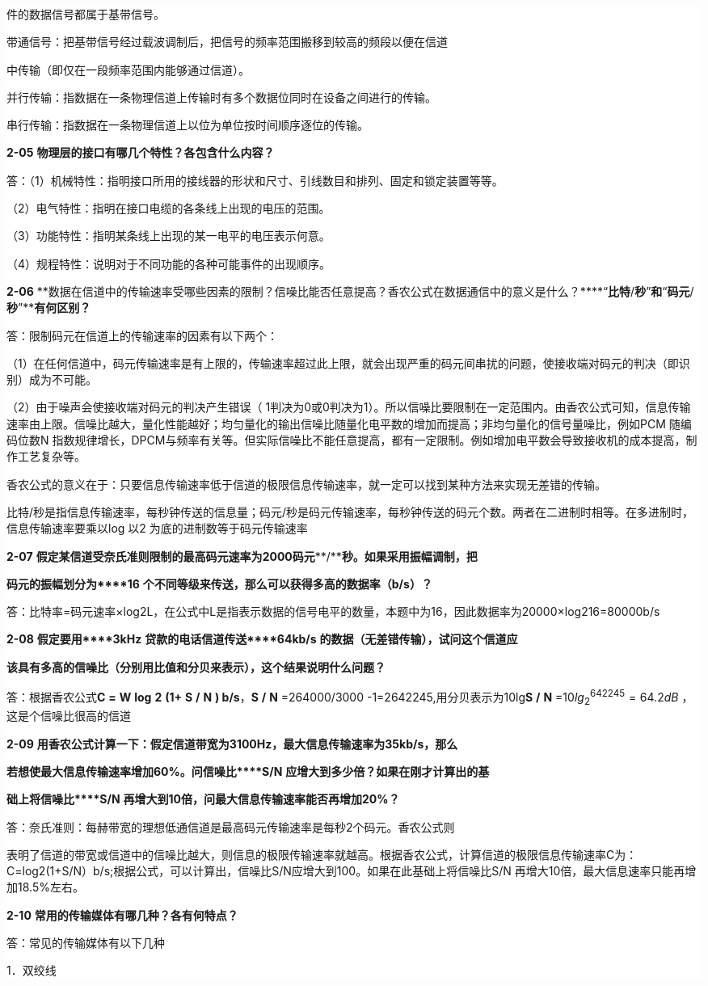 件的数据信号都属于基带信号。  

带通信号：把基带信号经过载波调制后，把信号的频率范围搬移到较高的频段以便在信道  

中传输（即仅在一段频率范围内能够通过信道）。  

并行传输：指数据在一条物理信道上传输时有多个数据位同时在设备之间进行的传输。  

串行传输：指数据在一条物理信道上以位为单位按时间顺序逐位的传输。  

 

**2-05** **物理层的接口有哪几个特性？各包含什么内容？**  

答：（1）机械特性：指明接口所用的接线器的形状和尺寸、引线数目和排列、固定和锁定装置等等。  

（2）电气特性：指明在接口电缆的各条线上出现的电压的范围。  

（3）功能特性：指明某条线上出现的某一电平的电压表示何意。  

（4）规程特性：说明对于不同功能的各种可能事件的出现顺序。  

**2-06** **数据在信道中的传输速率受哪些因素的限制？信噪比能否任意提高？香农公式在数据通信中的意义是什么？****“****比特****/****秒****”****和****“****码元****/****秒****”****有何区别？**  

答：限制码元在信道上的传输速率的因素有以下两个：  

（1）在任何信道中，码元传输速率是有上限的，传输速率超过此上限，就会出现严重的码元间串扰的问题，使接收端对码元的判决（即识别）成为不可能。  

（2）由于噪声会使接收端对码元的判决产生错误（ 1判决为0或0判决为1）。所以信噪比要限制在一定范围内。由香农公式可知，信息传输速率由上限。信噪比越大，量化性能越好；均匀量化的输出信噪比随量化电平数的增加而提高；非均匀量化的信号量噪比，例如PCM 随编码位数N 指数规律增长，DPCM与频率有关等。但实际信噪比不能任意提高，都有一定限制。例如增加电平数会导致接收机的成本提高，制作工艺复杂等。  

香农公式的意义在于：只要信息传输速率低于信道的极限信息传输速率，就一定可以找到某种方法来实现无差错的传输。  

比特/秒是指信息传输速率，每秒钟传送的信息量；码元/秒是码元传输速率，每秒钟传送的码元个数。两者在二进制时相等。在多进制时，信息传输速率要乘以log 以2 为底的进制数等于码元传输速率  

**2-07** **假定某信道受奈氏准则限制的最高码元速率为****2000****码元****/****秒。如果采用振幅调制，把**  

**码元的振幅划分为****16** **个不同等级来传送，那么可以获得多高的数据率（****b/s****）？**  

答：比特率=码元速率×log2L，在公式中L是指表示数据的信号电平的数量，本题中为16，因此数据率为20000×log216=80000b/s  

**2-08** **假定要用****3kHz** **贷款的电话信道传送****64kb/s** **的数据（无差错传输），试问这个信道应**  

**该具有多高的信噪比（分别用比值和分贝来表示），这个结果说明什么问题？**  

答：根据香农公式**C** **=** **W** **log** **2** **(1+** **S** **/** **N** **)  b/s**，**S** **/** **N** =264000/3000 -1=2642245,用分贝表示为10lg**S** **/** **N** =10$lg_2^{642245}=64.2dB$ ，这是个信噪比很高的信道  

**2-09** **用香农公式计算一下：假定信道带宽为****3100Hz****，最大信息传输速率为****35kb/s****，那么**  

**若想使最大信息传输速率增加****60%****。问信噪比****S/N** **应增大到多少倍？如果在刚才计算出的基**  

**础上将信噪比****S/N** **再增大到****10****倍，问最大信息传输速率能否再增加****20%****？**  

答：奈氏准则：每赫带宽的理想低通信道是最高码元传输速率是每秒2个码元。香农公式则  

表明了信道的带宽或信道中的信噪比越大，则信息的极限传输速率就越高。根据香农公式，计算信道的极限信息传输速率C为：C=log2(1+S/N）b/s;根据公式，可以计算出，信噪比S/N应增大到100。如果在此基础上将信噪比S/N 再增大10倍，最大信息速率只能再增加18.5%左右。  

**2-10** **常用的传输媒体有哪几种？各有何特点？**  

答：常见的传输媒体有以下几种  

1．双绞线  
